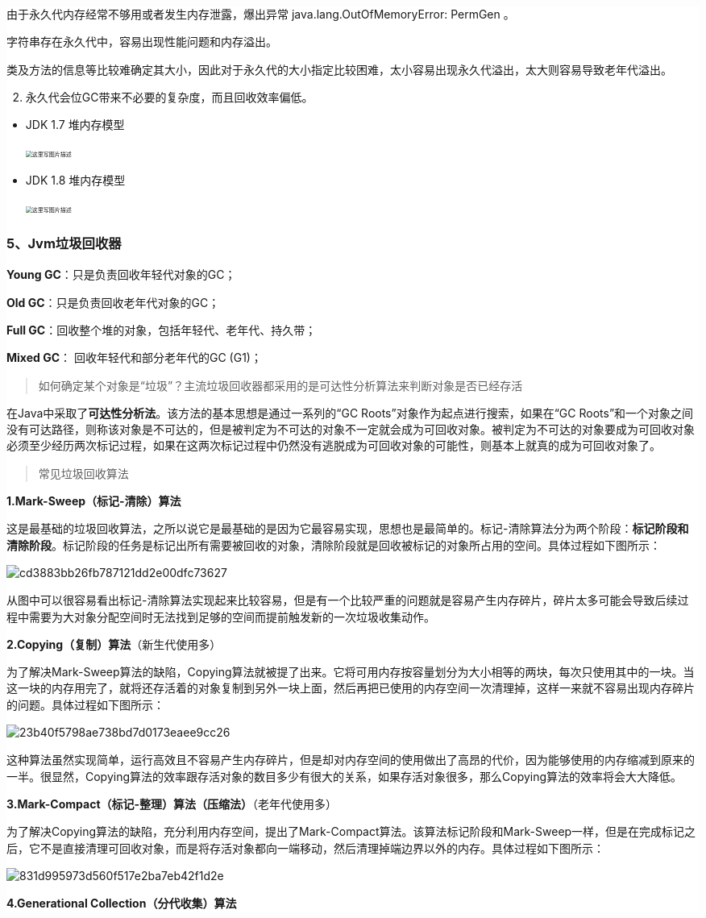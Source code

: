 由于永久代内存经常不够用或者发生内存泄露，爆出异常 java.lang.OutOfMemoryError: PermGen 。

字符串存在永久代中，容易出现性能问题和内存溢出。

类及方法的信息等比较难确定其大小，因此对于永久代的大小指定比较困难，太小容易出现永久代溢出，太大则容易导致老年代溢出。

2. 永久代会位GC带来不必要的复杂度，而且回收效率偏低。

- JDK 1.7 堆内存模型

  <img src="https://img-blog.csdn.net/20180810200635229?watermark/2/text/aHR0cHM6Ly9ibG9nLmNzZG4ubmV0L25hbmdlYWxp/font/5a6L5L2T/fontsize/400/fill/I0JBQkFCMA==/dissolve/70" alt="这里写图片描述" style="zoom:50%;" />

- JDK 1.8 堆内存模型

  <img src="https://img-blog.csdn.net/20180810200640797?watermark/2/text/aHR0cHM6Ly9ibG9nLmNzZG4ubmV0L25hbmdlYWxp/font/5a6L5L2T/fontsize/400/fill/I0JBQkFCMA==/dissolve/70" alt="这里写图片描述" style="zoom:50%;" />

### 5、Jvm垃圾回收器

**Young GC**：只是负责回收年轻代对象的GC；

**Old GC**：只是负责回收老年代对象的GC；

**Full GC**：回收整个堆的对象，包括年轻代、老年代、持久带；

**Mixed GC**： 回收年轻代和部分老年代的GC (G1)；

> 如何确定某个对象是“垃圾”？主流垃圾回收器都采用的是可达性分析算法来判断对象是否已经存活

在Java中采取了**可达性分析法**。该方法的基本思想是通过一系列的“GC Roots”对象作为起点进行搜索，如果在“GC Roots”和一个对象之间没有可达路径，则称该对象是不可达的，但是被判定为不可达的对象不一定就会成为可回收对象。被判定为不可达的对象要成为可回收对象必须至少经历两次标记过程，如果在这两次标记过程中仍然没有逃脱成为可回收对象的可能性，则基本上就真的成为可回收对象了。

> 常见垃圾回收算法

**1.Mark-Sweep（标记-清除）算法**

​		这是最基础的垃圾回收算法，之所以说它是最基础的是因为它最容易实现，思想也是最简单的。标记-清除算法分为两个阶段：**标记阶段和清除阶段**。标记阶段的任务是标记出所有需要被回收的对象，清除阶段就是回收被标记的对象所占用的空间。具体过程如下图所示：

![cd3883bb26fb787121dd2e00dfc73627](https://file-ykq.oss-cn-shanghai.aliyuncs.com/img/20210901132046.png)

从图中可以很容易看出标记-清除算法实现起来比较容易，但是有一个比较严重的问题就是容易产生内存碎片，碎片太多可能会导致后续过程中需要为大对象分配空间时无法找到足够的空间而提前触发新的一次垃圾收集动作。

**2.Copying（复制）算法**（新生代使用多）

​		为了解决Mark-Sweep算法的缺陷，Copying算法就被提了出来。它将可用内存按容量划分为大小相等的两块，每次只使用其中的一块。当这一块的内存用完了，就将还存活着的对象复制到另外一块上面，然后再把已使用的内存空间一次清理掉，这样一来就不容易出现内存碎片的问题。具体过程如下图所示：

![23b40f5798ae738bd7d0173eaee9cc26](https://file-ykq.oss-cn-shanghai.aliyuncs.com/img/20210901132439.png)

​		这种算法虽然实现简单，运行高效且不容易产生内存碎片，但是却对内存空间的使用做出了高昂的代价，因为能够使用的内存缩减到原来的一半。很显然，Copying算法的效率跟存活对象的数目多少有很大的关系，如果存活对象很多，那么Copying算法的效率将会大大降低。

**3.Mark-Compact（标记-整理）算法（压缩法）**（老年代使用多）

​		为了解决Copying算法的缺陷，充分利用内存空间，提出了Mark-Compact算法。该算法标记阶段和Mark-Sweep一样，但是在完成标记之后，它不是直接清理可回收对象，而是将存活对象都向一端移动，然后清理掉端边界以外的内存。具体过程如下图所示：

![831d995973d560f517e2ba7eb42f1d2e](https://file-ykq.oss-cn-shanghai.aliyuncs.com/img/20210901132552.png)

**4.Generational Collection（分代收集）算法**
